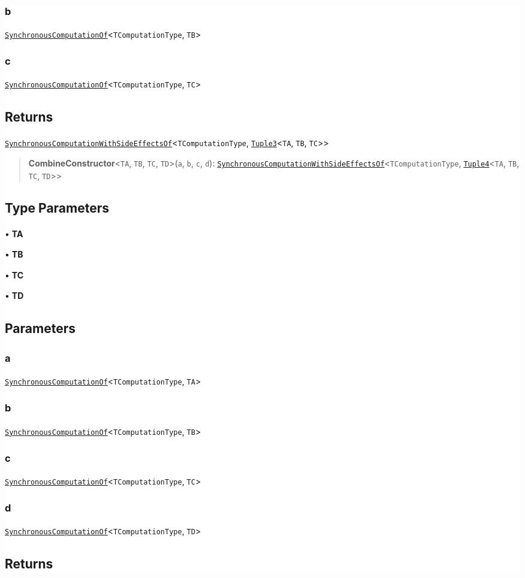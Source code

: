 ### b

[`SynchronousComputationOf`](../type-aliases/SynchronousComputationOf.md)\<`TComputationType`, `TB`\>

### c

[`SynchronousComputationOf`](../type-aliases/SynchronousComputationOf.md)\<`TComputationType`, `TC`\>

## Returns

[`SynchronousComputationWithSideEffectsOf`](../type-aliases/SynchronousComputationWithSideEffectsOf.md)\<`TComputationType`, [`Tuple3`](../../functions/type-aliases/Tuple3.md)\<`TA`, `TB`, `TC`\>\>

> **CombineConstructor**\<`TA`, `TB`, `TC`, `TD`\>(`a`, `b`, `c`, `d`): [`SynchronousComputationWithSideEffectsOf`](../type-aliases/SynchronousComputationWithSideEffectsOf.md)\<`TComputationType`, [`Tuple4`](../../functions/type-aliases/Tuple4.md)\<`TA`, `TB`, `TC`, `TD`\>\>

## Type Parameters

• **TA**

• **TB**

• **TC**

• **TD**

## Parameters

### a

[`SynchronousComputationOf`](../type-aliases/SynchronousComputationOf.md)\<`TComputationType`, `TA`\>

### b

[`SynchronousComputationOf`](../type-aliases/SynchronousComputationOf.md)\<`TComputationType`, `TB`\>

### c

[`SynchronousComputationOf`](../type-aliases/SynchronousComputationOf.md)\<`TComputationType`, `TC`\>

### d

[`SynchronousComputationOf`](../type-aliases/SynchronousComputationOf.md)\<`TComputationType`, `TD`\>

## Returns
